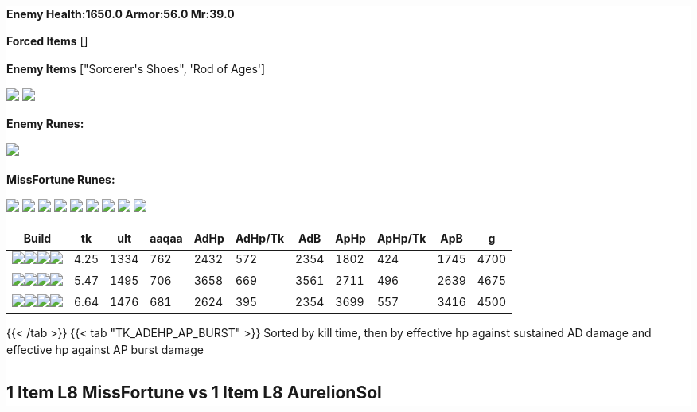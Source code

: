 **Enemy Health:1650.0 Armor:56.0 Mr:39.0**


**Forced Items** []








**Enemy Items** ["Sorcerer's Shoes", 'Rod of Ages']





![](/item/3020.png)
![](/item/6657.png)



**Enemy Runes:**





![](/StatMods/StatModsArmorIcon.png)



**MissFortune Runes:**


![](/Styles/Sorcery/ArcaneComet/ArcaneComet.png)
![](/Styles/Sorcery/ManaflowBand/ManaflowBand.png)
![](/Styles/Sorcery/AbsoluteFocus/AbsoluteFocus.png)
![](/Styles/Sorcery/GatheringStorm/GatheringStorm.png)
![](/Styles/Precision/LegendAlacrity/LegendAlacrity.png)
![](/Styles/Precision/CutDown/CutDown.png)
![](/StatMods/StatModsAdaptiveForceIcon.png)
![](/StatMods/StatModsAdaptiveForceIcon.png)
![](/StatMods/StatModsArmorIcon.png)





 Build |tk|ult|aaqaa|AdHp|AdHp/Tk|AdB|ApHp|ApHp/Tk|ApB|g
-|-|-|-|-|-|-|-|-|-|-
![](/item/6672.png)![](/item/1053.png)![](/item/1055.png)![](/item/1036.png)|4.25|1334|762|2432|572|2354|1802|424|1745|4700
![](/item/6673.png)![](/item/1055.png)![](/item/1037.png)![](/item/1036.png)|5.47|1495|706|3658|669|3561|2711|496|2639|4675
![](/item/3156.png)![](/item/1053.png)![](/item/1055.png)![](/item/1036.png)|6.64|1476|681|2624|395|2354|3699|557|3416|4500
{{< /tab >}}
{{< tab "TK_ADEHP_AP_BURST" >}}
Sorted by kill time, then by effective hp against sustained AD damage and effective hp against AP burst damage
## 1 Item L8 MissFortune vs 1 Item L8 AurelionSol
